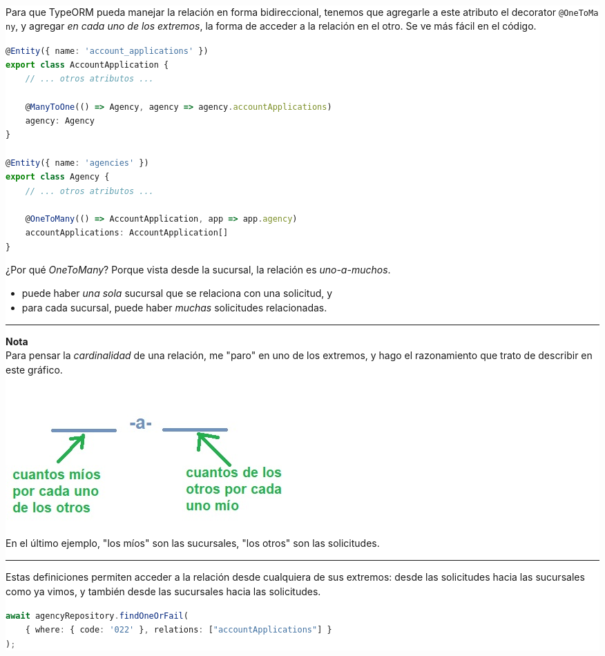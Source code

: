 Para que TypeORM pueda manejar la relación en forma bidireccional, tenemos que agregarle a este atributo el decorator `@OneToMany`, y agregar _en cada uno de los extremos_, la forma de acceder a la relación en el otro. Se ve más fácil en el código.
```typescript
@Entity({ name: 'account_applications' })
export class AccountApplication {
    // ... otros atributos ...

    @ManyToOne(() => Agency, agency => agency.accountApplications)
    agency: Agency
}

@Entity({ name: 'agencies' })
export class Agency {
    // ... otros atributos ...

    @OneToMany(() => AccountApplication, app => app.agency)
    accountApplications: AccountApplication[]
}
```

¿Por qué _OneToMany_? Porque vista desde la sucursal, la relación es _uno-a-muchos_.
- puede haber _una sola_ sucursal que se relaciona con una solicitud, y
- para cada sucursal, puede haber _muchas_ solicitudes relacionadas.

--- 
**Nota**  
Para pensar la _cardinalidad_ de una relación, me "paro" en uno de los extremos, y hago el razonamiento que trato de describir en este gráfico.  
![n-to-n](./n-to-n.jpg)

En el último ejemplo, "los míos" son las sucursales, "los otros" son las solicitudes.

---

Estas definiciones permiten acceder a la relación desde cualquiera de sus extremos: desde las solicitudes hacia las sucursales como ya vimos, y también desde las sucursales hacia las solicitudes.  
```typescript
await agencyRepository.findOneOrFail(
    { where: { code: '022' }, relations: ["accountApplications"] }
);
```
